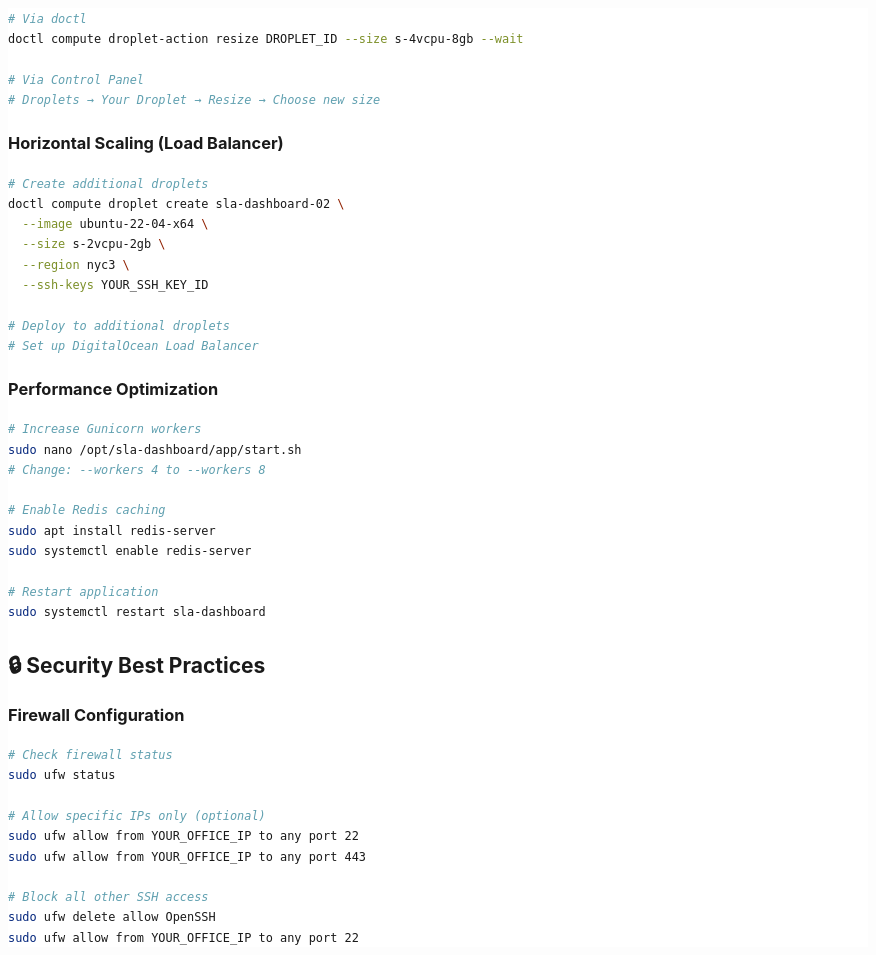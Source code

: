 ```bash
# Via doctl
doctl compute droplet-action resize DROPLET_ID --size s-4vcpu-8gb --wait

# Via Control Panel
# Droplets → Your Droplet → Resize → Choose new size
```

### Horizontal Scaling (Load Balancer)

```bash
# Create additional droplets
doctl compute droplet create sla-dashboard-02 \
  --image ubuntu-22-04-x64 \
  --size s-2vcpu-2gb \
  --region nyc3 \
  --ssh-keys YOUR_SSH_KEY_ID

# Deploy to additional droplets
# Set up DigitalOcean Load Balancer
```

### Performance Optimization

```bash
# Increase Gunicorn workers
sudo nano /opt/sla-dashboard/app/start.sh
# Change: --workers 4 to --workers 8

# Enable Redis caching
sudo apt install redis-server
sudo systemctl enable redis-server

# Restart application
sudo systemctl restart sla-dashboard
```

## 🔒 Security Best Practices

### Firewall Configuration

```bash
# Check firewall status
sudo ufw status

# Allow specific IPs only (optional)
sudo ufw allow from YOUR_OFFICE_IP to any port 22
sudo ufw allow from YOUR_OFFICE_IP to any port 443

# Block all other SSH access
sudo ufw delete allow OpenSSH
sudo ufw allow from YOUR_OFFICE_IP to any port 22
```
